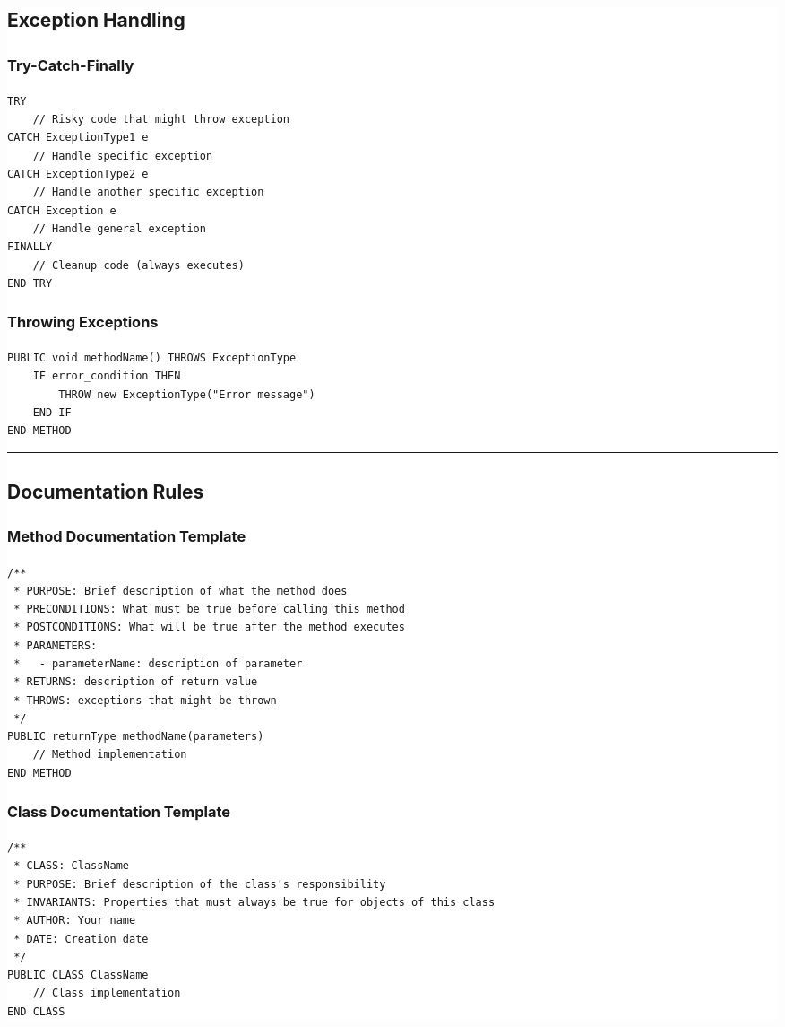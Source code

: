 ## Exception Handling

### Try-Catch-Finally
```
TRY
    // Risky code that might throw exception
CATCH ExceptionType1 e
    // Handle specific exception
CATCH ExceptionType2 e
    // Handle another specific exception
CATCH Exception e
    // Handle general exception
FINALLY
    // Cleanup code (always executes)
END TRY
```

### Throwing Exceptions
```
PUBLIC void methodName() THROWS ExceptionType
    IF error_condition THEN
        THROW new ExceptionType("Error message")
    END IF
END METHOD
```

---

## Documentation Rules

### Method Documentation Template
```
/**
 * PURPOSE: Brief description of what the method does
 * PRECONDITIONS: What must be true before calling this method
 * POSTCONDITIONS: What will be true after the method executes
 * PARAMETERS:
 *   - parameterName: description of parameter
 * RETURNS: description of return value
 * THROWS: exceptions that might be thrown
 */
PUBLIC returnType methodName(parameters)
    // Method implementation
END METHOD
```

### Class Documentation Template
```
/**
 * CLASS: ClassName
 * PURPOSE: Brief description of the class's responsibility
 * INVARIANTS: Properties that must always be true for objects of this class
 * AUTHOR: Your name
 * DATE: Creation date
 */
PUBLIC CLASS ClassName
    // Class implementation
END CLASS
```
